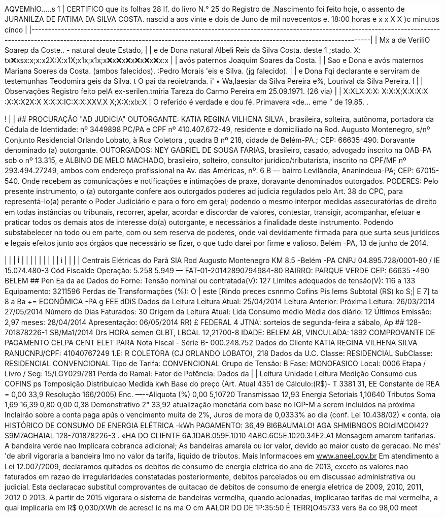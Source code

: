 AQVEMhIO.....s 1 | CERTIFICO que its folhas 28 If. do livro N.° 25 do Registro de .Nascimento foi feito hoje, o assento de JURANILZA DE FATIMA DA SILVA COSTA. nascid a aos vinte e dois de Juno de mil novecentos e. 18:00 horas e x x X X )c minutos cinco | |---------------------------------------------------------------------------------------------------------------------------------------------------------------------------------------------------------------------------------------------| | Mx a de VeriliO Soarep da Coste.. - natural deute Estado, | | e de Dona natural Albeli Reis da Silva Costa. deste 1 ;stado. X: tx:x:xsx:x;x:x2X:X:x1X;x1x;x1x;x:x:x:x:x:x:x:x:x:x:x:x:x:x | | avós paternos Joaquim Soares da Costa. | | Sao e Dona e avós maternos Mariana Soeres da Costa. (ambos falecidos). :Pedro Morais 'eis e Silva. (jg falecido). | | e Dona Fqi declarante e serviram de testemunhas Teodomira geis da Silva. t O pai da reoietranda. i' • Wa,laesiar da Silva Pereira e%, Lourival da Silva Pereira. l | | Observações Registro feito pelA ex-serilen.tmiria Tareza do Carmo Pereira em 25.09.1971. (26 via) | | X:XLX:X:X: X:X:X;X:X:X:X :X:X:X2X:X X:X:X:IC:X:X:XXV.X X;X:X:xlx:X | O referido é verdade e dou fé. Primavera «de... eme " de 19.85. .

! | | ## PROCURAÇÃO "AD JUDICIA" OUTORGANTE: KATIA REGINA VILHENA SILVA , brasileira, solteira, autônoma, portadora da Cédula de Identidade: nº 3449898 PC/PA e CPF nº 410.407.672-49, residente e domiciliado na Rod. Augusto Montenegro, s/nº Conjunto Residencial Orlando Lobato, à Rua Coletora , quadra B nº 218, cidade de Belém-PA.; CEP: 66635-490. Doravante denominado (a) outorgante. OUTORGADOS: NEY GABRIEL DE SOUSA FARIAS, brasileiro, casado, advogado inscrito na OAB-PA sob o nº 13.315, e ALBINO DE MELO MACHADO, brasileiro, solteiro, consultor jurídico/tributarista, inscrito no CPF/MF nº 293.494.27249, ambos com endereço profissional na Av. das Américas, nº. 6 B — bairro Levilândia, Ananindeua-PA; CEP: 67015-540. Onde recebem as comunicações e notificações e intimações de praxe, doravante denominados outorgados. PODERES: Pelo presente instrumento, o (a) outorgante confere aos outorgados poderes ad judicia regulados pelo Art. 38 do CPC, para representá-lo(a) perante o Poder Judiciário e para o foro em geral; podendo o mesmo interpor medidas assecuratórias de direito em todas instâncias ou tribunais, recorrer, apelar, acordar e discordar de valores, contestar, transigir, acompanhar, efetuar e praticar todos os demais atos de interesse do(a) outorgante, e necessários a finalidade deste instrumento. Podendo substabelecer no todo ou em parte, com ou sem reserva de poderes, onde vai devidamente firmada para que surta seus jurídicos e legais efeitos junto aos órgãos que necessário se fizer, o que tudo darei por firme e valioso. Belém -PA, 13 de junho de 2014.

| | | Í | | | | | | | | | i | | | | Centrais Elétricas do Pará SIA Rod Augusto Montenegro KM 8.5 -Belém -PA CNPJ 04.895.728/0001-80 / IE 15.074.480-3 Cód Fiscalde Operação: 5.258 5.949 — FAT-01-20142890794984-80 BAIRRO: PARQUE VERDE CEP: 66635 -490 BELEM ## Pen Ea da ae Dados do Forne: Tensão nominal ou contratada(V): 127 Limites adequados de tensão(V): 116 a 133 Equipamento: 3211596 Perdas de Transformações (%): O | este [Rindo preces csnnmo Cofins Pis lems Subtotal (R$) ko S;| E 7] ta 8 a Ba += ECONÔMICA -PA g EEE dDiS Dados da Leitura Leitura Atual: 25/04/2014 Leitura Anterior: Próxima Leitura: 26/03/2014 27/05/2014 Número de Dias Faturados: 30 Origem da Leitura Atual: Lida Consumo médio Média dos diário: 12 Últimos Emissão: 2,97 meses: 28/04/2014 Apresentação: 06/05/2014 RR) £ FEDERAL 4 JTNA: sorteios de segunda-feira a sábalo, Ap ## 128-701878226-1 SB/Ma1/2014 Drs HORA semen GLBT, LBCAL 12,21700-8 IDADE: BELEM AB, VINCULADA: 1892 COMPROVANTE DE PAGAMENTO CELPA CENT ELET PARA Nota Fiscal - Série B- 000.248.752 Dados do Cliente KATIA REGINA VILHENA SILVA RANUCNPJ/CPF: 41040767249 1.E: R COLETORA (CJ ORLANDO LOBATO), 218 Dados da U.C. Classe: RESIDENCIAL SubClasse: RESIDENCIAL CONVENCIONAL Tipo de Tarifa: CONVENCIONAL Grupo de Tensão: B Fase: MONOFASICO Local: 0006 Etapa / Livro / Seg: 15/LGY029/281 Perda do Ramal: Fator de Potência: Dados da | | Leitura Unidade Leitura Medição Consumo cus COFINS ps Tomposição Distribuicao Medida kwh Base do preço (Art. Atual 4351 de Cálculo:(R$)- T 3381 31, EE Constante de REA = 0,00 33,9 Resolução 166/2005) Enc. —--Aliquota (%) 0,00 5,10720 Transmissao 12,93 Energia Setoriais 1,10640 Tributos Soma 1,69 16,39 0,80 0,00 0,38 Demonstrativo 2" 33,92 atualização monetária com base no IGP-M a serem incluidos na próxima Inclairão sobre a conta paga apús o vencimento muita de 2%, Juros de mora de 0,0333% ao dia (conf. Lei 10.438/02) « conta. oia HISTÓRICO DE CONSUMO DE ENERGIA ELÉTRICA -kWh PAGAMENTO: 36,49 BI6BAUMALO! AGA SHMIBNGOS BOIdIMCOI42? S9M7AGHAIAL 128-701878226-3 . «HA DO CLIENTE 6A.1DAB.059F.1D10 4ABC.6C5E.1020.34E2.A1 Mensagem amarem tarifarias. A bandeira verde nao Implicara cobranca adicíonal; As bandeiras amarela ou ior valor, devido ao maior custo de geracao. No més' 'de abril vigoraria a bandeira Imo no valor da tarifa, liquido de tributos. Mais Informacoes em www.aneel.gov.br Em atendimento a Lei 12.007/2009, declaramos quitados os debitos de consumo de energia eletrica do ano de 2013, exceto os valores nao faturados em razao de irregularidades constatadas posteriormente, debitos parcelados ou em discussao administrativa ou judicial. Esta declaracao substitul comprovantes de quitacao de debitos de consumo de energia eletrica de 2009, 2010, 2011, 2012 0 2013. A partir de 2015 vigorara o sistema de bandeiras vermelha, quando acionadas, implicarao tarifas de mai vermelha, a qual implicaria em R$ 0,030/XWh de acresc! ic ns ma O cm AALOR DO DE 1P:35:50 Ê TERR[O45733 vers Ba co 98,00 meet
